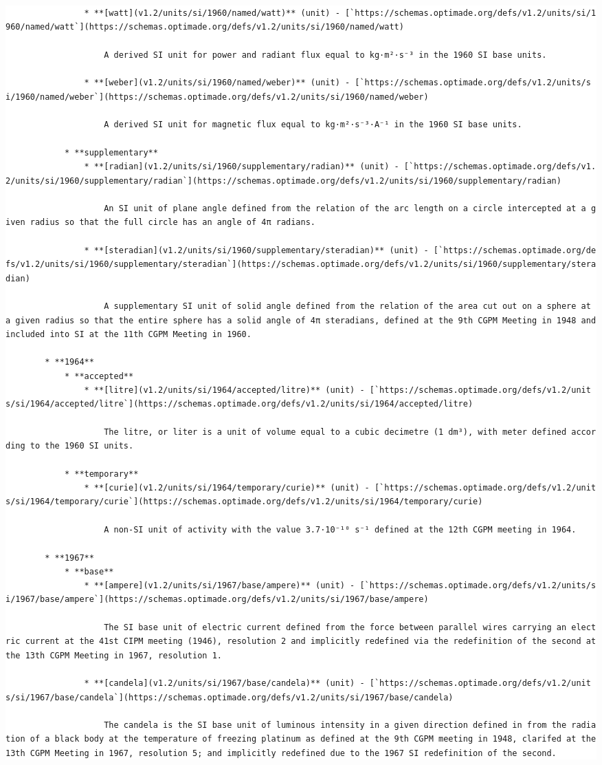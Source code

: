                     * **[watt](v1.2/units/si/1960/named/watt)** (unit) - [`https://schemas.optimade.org/defs/v1.2/units/si/1960/named/watt`](https://schemas.optimade.org/defs/v1.2/units/si/1960/named/watt)
                        
                        A derived SI unit for power and radiant flux equal to kg·m²·s⁻³ in the 1960 SI base units.

                    * **[weber](v1.2/units/si/1960/named/weber)** (unit) - [`https://schemas.optimade.org/defs/v1.2/units/si/1960/named/weber`](https://schemas.optimade.org/defs/v1.2/units/si/1960/named/weber)
                        
                        A derived SI unit for magnetic flux equal to kg·m²·s⁻³·A⁻¹ in the 1960 SI base units.

                * **supplementary**
                    * **[radian](v1.2/units/si/1960/supplementary/radian)** (unit) - [`https://schemas.optimade.org/defs/v1.2/units/si/1960/supplementary/radian`](https://schemas.optimade.org/defs/v1.2/units/si/1960/supplementary/radian)
                        
                        An SI unit of plane angle defined from the relation of the arc length on a circle intercepted at a given radius so that the full circle has an angle of 4π radians.

                    * **[steradian](v1.2/units/si/1960/supplementary/steradian)** (unit) - [`https://schemas.optimade.org/defs/v1.2/units/si/1960/supplementary/steradian`](https://schemas.optimade.org/defs/v1.2/units/si/1960/supplementary/steradian)
                        
                        A supplementary SI unit of solid angle defined from the relation of the area cut out on a sphere at a given radius so that the entire sphere has a solid angle of 4π steradians, defined at the 9th CGPM Meeting in 1948 and included into SI at the 11th CGPM Meeting in 1960.

            * **1964**
                * **accepted**
                    * **[litre](v1.2/units/si/1964/accepted/litre)** (unit) - [`https://schemas.optimade.org/defs/v1.2/units/si/1964/accepted/litre`](https://schemas.optimade.org/defs/v1.2/units/si/1964/accepted/litre)
                        
                        The litre, or liter is a unit of volume equal to a cubic decimetre (1 dm³), with meter defined according to the 1960 SI units.

                * **temporary**
                    * **[curie](v1.2/units/si/1964/temporary/curie)** (unit) - [`https://schemas.optimade.org/defs/v1.2/units/si/1964/temporary/curie`](https://schemas.optimade.org/defs/v1.2/units/si/1964/temporary/curie)
                        
                        A non-SI unit of activity with the value 3.7·10⁻¹⁰ s⁻¹ defined at the 12th CGPM meeting in 1964.

            * **1967**
                * **base**
                    * **[ampere](v1.2/units/si/1967/base/ampere)** (unit) - [`https://schemas.optimade.org/defs/v1.2/units/si/1967/base/ampere`](https://schemas.optimade.org/defs/v1.2/units/si/1967/base/ampere)
                        
                        The SI base unit of electric current defined from the force between parallel wires carrying an electric current at the 41st CIPM meeting (1946), resolution 2 and implicitly redefined via the redefinition of the second at the 13th CGPM Meeting in 1967, resolution 1.

                    * **[candela](v1.2/units/si/1967/base/candela)** (unit) - [`https://schemas.optimade.org/defs/v1.2/units/si/1967/base/candela`](https://schemas.optimade.org/defs/v1.2/units/si/1967/base/candela)
                        
                        The candela is the SI base unit of luminous intensity in a given direction defined in from the radiation of a black body at the temperature of freezing platinum as defined at the 9th CGPM meeting in 1948, clarifed at the 13th CGPM Meeting in 1967, resolution 5; and implicitly redefined due to the 1967 SI redefinition of the second.
